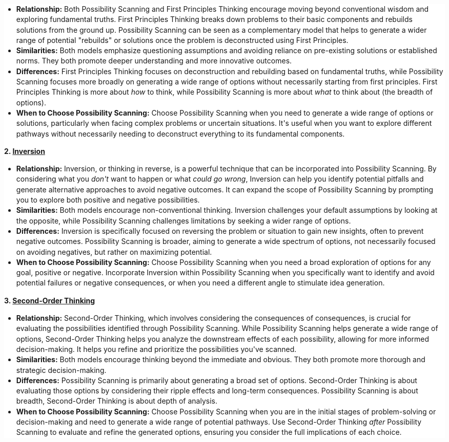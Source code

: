 * **Relationship:** Both Possibility Scanning and First Principles Thinking encourage moving beyond conventional wisdom and exploring fundamental truths. First Principles Thinking breaks down problems to their basic components and rebuilds solutions from the ground up. Possibility Scanning can be seen as a complementary model that helps to generate a wider range of potential "rebuilds" or solutions once the problem is deconstructed using First Principles.
* **Similarities:** Both models emphasize questioning assumptions and avoiding reliance on pre-existing solutions or established norms. They both promote deeper understanding and more innovative outcomes.
* **Differences:** First Principles Thinking focuses on deconstruction and rebuilding based on fundamental truths, while Possibility Scanning focuses more broadly on generating a wide range of options without necessarily starting from first principles. First Principles Thinking is more about *how* to think, while Possibility Scanning is more about *what* to think about (the breadth of options).
* **When to Choose Possibility Scanning:** Choose Possibility Scanning when you need to generate a wide range of options or solutions, particularly when facing complex problems or uncertain situations. It's useful when you want to explore different pathways without necessarily needing to deconstruct everything to its fundamental components.

**2. [Inversion](/docs/thinking-toolkit/classic-mental-models/inversion)**

* **Relationship:** Inversion, or thinking in reverse, is a powerful technique that can be incorporated into Possibility Scanning. By considering what you *don't* want to happen or what *could go wrong*, Inversion can help you identify potential pitfalls and generate alternative approaches to avoid negative outcomes. It can expand the scope of Possibility Scanning by prompting you to explore both positive and negative possibilities.
* **Similarities:** Both models encourage non-conventional thinking. Inversion challenges your default assumptions by looking at the opposite, while Possibility Scanning challenges limitations by seeking a wider range of options.
* **Differences:** Inversion is specifically focused on reversing the problem or situation to gain new insights, often to prevent negative outcomes. Possibility Scanning is broader, aiming to generate a wide spectrum of options, not necessarily focused on avoiding negatives, but rather on maximizing potential.
* **When to Choose Possibility Scanning:** Choose Possibility Scanning when you need a broad exploration of options for any goal, positive or negative. Incorporate Inversion within Possibility Scanning when you specifically want to identify and avoid potential failures or negative consequences, or when you need a different angle to stimulate idea generation.

**3. [Second-Order Thinking](/docs/thinking-toolkit/classic-mental-models/second-order-thinking)**

* **Relationship:** Second-Order Thinking, which involves considering the consequences of consequences, is crucial for evaluating the possibilities identified through Possibility Scanning.  While Possibility Scanning helps generate a wide range of options, Second-Order Thinking helps you analyze the downstream effects of each possibility, allowing for more informed decision-making. It helps you refine and prioritize the possibilities you've scanned.
* **Similarities:** Both models encourage thinking beyond the immediate and obvious. They both promote more thorough and strategic decision-making.
* **Differences:** Possibility Scanning is primarily about generating a broad set of options. Second-Order Thinking is about evaluating those options by considering their ripple effects and long-term consequences. Possibility Scanning is about breadth, Second-Order Thinking is about depth of analysis.
* **When to Choose Possibility Scanning:** Choose Possibility Scanning when you are in the initial stages of problem-solving or decision-making and need to generate a wide range of potential pathways. Use Second-Order Thinking *after* Possibility Scanning to evaluate and refine the generated options, ensuring you consider the full implications of each choice.
